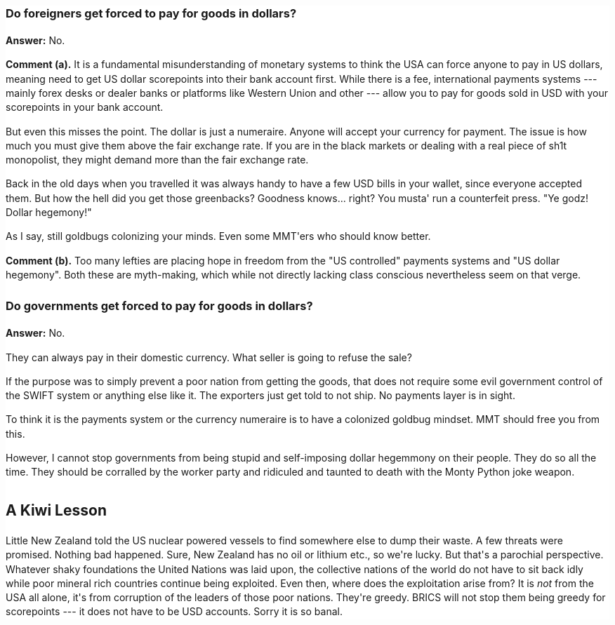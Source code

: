 
### Do foreigners get forced to pay for goods in dollars? 

**Answer:** No. 

**Comment (a).** It is a fundamental misunderstanding of monetary systems 
to think the USA can force anyone to pay in US dollars, meaning need to 
get US dollar scorepoints into their bank account first. While there is a 
fee, international payments systems --- mainly forex desks or dealer banks 
or platforms like Western Union and other --- allow you to pay for goods 
sold in USD with your scorepoints in your bank account.

But  even this misses the point. The dollar is just a numeraire. Anyone will 
accept your currency for payment. The issue is how much you must give them 
above the fair exchange rate. If you are in the black markets or dealing with 
a real piece of sh1t monopolist, they might demand more than the fair 
exchange rate.

Back in the old days when you travelled it was always handy to have a few 
USD bills in your wallet, since everyone accepted them. But how the hell 
did you get those greenbacks? Goodness knows... right? You musta' run a 
counterfeit press.  "Ye godz! Dollar hegemony!" 

As I say, still goldbugs colonizing your minds. Even some MMT'ers who 
should know better.

**Comment (b).** Too many lefties are placing hope in freedom from the 
"US controlled" payments systems and "US dollar hegemony". Both these 
are myth-making, which while not directly lacking class conscious 
nevertheless seem on that verge.


### Do governments get forced to pay for goods in dollars? 

**Answer:** No. 

They can always pay in their domestic currency. What seller is going to 
refuse the sale?

If the purpose was to simply prevent a poor nation from getting the goods, 
that does not require some evil government control of the SWIFT system 
or anything else like it. The exporters just get told to not ship. No 
payments layer is in sight.

To think it is the payments system or the currency numeraire is to have 
a colonized goldbug mindset. MMT should free you from this. 

However, I cannot stop governments from being stupid and self-imposing 
dollar hegemmony on their people. They do so all the time. They should be 
corralled by the worker party and ridiculed and taunted to death with 
the Monty Python joke weapon.


## A Kiwi Lesson

Little New Zealand told the US nuclear powered vessels to find somewhere 
else to dump their waste. A few threats were promised. Nothing bad happened.
Sure, New Zealand has no oil or lithium etc., so we're lucky.  But that's a 
parochial perspective. Whatever shaky foundations the United Nations was 
laid upon, the collective nations of the world do not have to sit back idly 
while poor mineral rich countries continue being exploited. Even then, 
where does the exploitation arise from? It is _not_ from the USA all alone, 
it's from corruption of the leaders of those poor nations. They're greedy. 
BRICS will not stop them being greedy for scorepoints --- it does not have 
to be USD accounts. Sorry it is so banal. 
